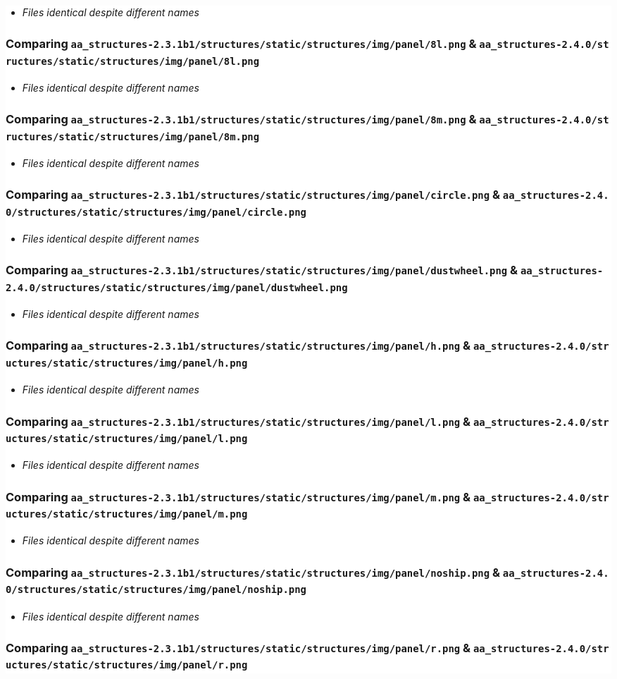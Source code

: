  * *Files identical despite different names*

### Comparing `aa_structures-2.3.1b1/structures/static/structures/img/panel/8l.png` & `aa_structures-2.4.0/structures/static/structures/img/panel/8l.png`

 * *Files identical despite different names*

### Comparing `aa_structures-2.3.1b1/structures/static/structures/img/panel/8m.png` & `aa_structures-2.4.0/structures/static/structures/img/panel/8m.png`

 * *Files identical despite different names*

### Comparing `aa_structures-2.3.1b1/structures/static/structures/img/panel/circle.png` & `aa_structures-2.4.0/structures/static/structures/img/panel/circle.png`

 * *Files identical despite different names*

### Comparing `aa_structures-2.3.1b1/structures/static/structures/img/panel/dustwheel.png` & `aa_structures-2.4.0/structures/static/structures/img/panel/dustwheel.png`

 * *Files identical despite different names*

### Comparing `aa_structures-2.3.1b1/structures/static/structures/img/panel/h.png` & `aa_structures-2.4.0/structures/static/structures/img/panel/h.png`

 * *Files identical despite different names*

### Comparing `aa_structures-2.3.1b1/structures/static/structures/img/panel/l.png` & `aa_structures-2.4.0/structures/static/structures/img/panel/l.png`

 * *Files identical despite different names*

### Comparing `aa_structures-2.3.1b1/structures/static/structures/img/panel/m.png` & `aa_structures-2.4.0/structures/static/structures/img/panel/m.png`

 * *Files identical despite different names*

### Comparing `aa_structures-2.3.1b1/structures/static/structures/img/panel/noship.png` & `aa_structures-2.4.0/structures/static/structures/img/panel/noship.png`

 * *Files identical despite different names*

### Comparing `aa_structures-2.3.1b1/structures/static/structures/img/panel/r.png` & `aa_structures-2.4.0/structures/static/structures/img/panel/r.png`
